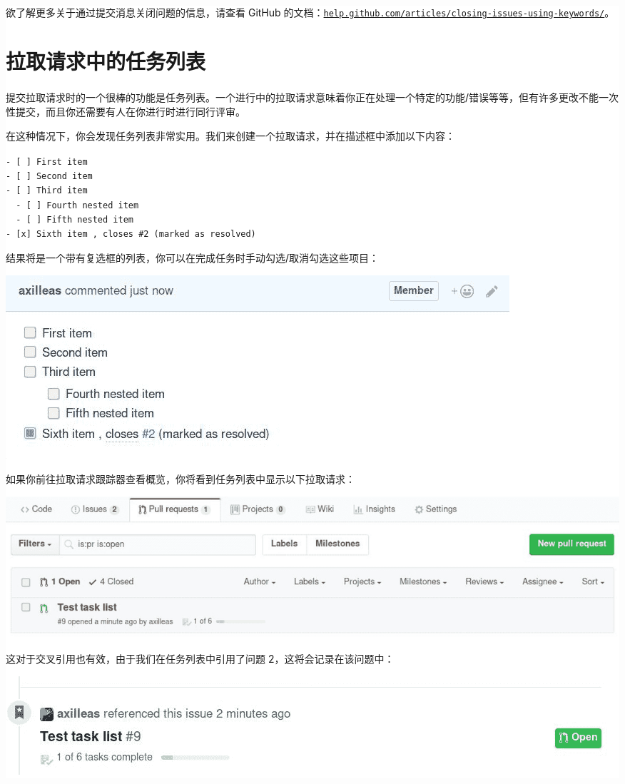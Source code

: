 欲了解更多关于通过提交消息关闭问题的信息，请查看 GitHub 的文档：[`help.github.com/articles/closing-issues-using-keywords/`](https://help.github.com/articles/closing-issues-using-keywords/)。

# 拉取请求中的任务列表

提交拉取请求时的一个很棒的功能是任务列表。一个进行中的拉取请求意味着你正在处理一个特定的功能/错误等等，但有许多更改不能一次性提交，而且你还需要有人在你进行时进行同行评审。

在这种情况下，你会发现任务列表非常实用。我们来创建一个拉取请求，并在描述框中添加以下内容：

```
- [ ] First item
- [ ] Second item
- [ ] Third item
  - [ ] Fourth nested item
  - [ ] Fifth nested item
- [x] Sixth item , closes #2 (marked as resolved)
```

结果将是一个带有复选框的列表，你可以在完成任务时手动勾选/取消勾选这些项目：

![](img/00138.jpeg)

如果你前往拉取请求跟踪器查看概览，你将看到任务列表中显示以下拉取请求：

![](img/00139.jpeg)

这对于交叉引用也有效，由于我们在任务列表中引用了问题 2，这将会记录在该问题中：

![](img/00140.jpeg)
